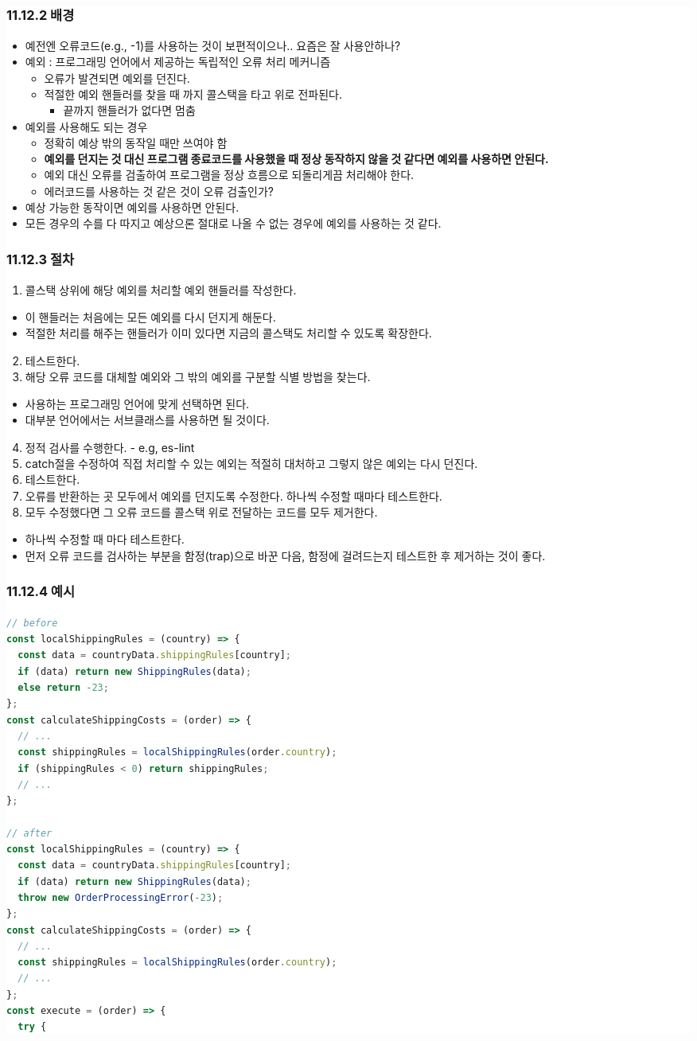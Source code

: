 ### 11.12.2 배경

- 예전엔 오류코드(e.g., -1)를 사용하는 것이 보편적이으나.. 요즘은 잘 사용안하나?
- 예외 : 프로그래밍 언어에서 제공하는 독립적인 오류 처리 메커니즘
  - 오류가 발견되면 예외를 던진다.
  - 적절한 예외 핸들러를 찾을 때 까지 콜스택을 타고 위로 전파된다.
    - 끝까지 핸들러가 없다면 멈춤
- 예외를 사용해도 되는 경우
  - 정확히 예상 밖의 동작일 때만 쓰여야 함
  - **예외를 던지는 것 대신 프로그램 종료코드를 사용했을 때 정상 동작하지 않을 것 같다면 예외를 사용하면 안된다.**
  - 예외 대신 오류를 검출하여 프로그램을 정상 흐름으로 되돌리게끔 처리해야 한다.
  - 에러코드를 사용하는 것 같은 것이 오류 검출인가?
- 예상 가능한 동작이면 예외를 사용하면 안된다.
- 모든 경우의 수를 다 따지고 예상으론 절대로 나올 수 없는 경우에 예외를 사용하는 것 같다.

### 11.12.3 절차

1. 콜스택 상위에 해당 예외를 처리할 예외 핸들러를 작성한다.

- 이 핸들러는 처음에는 모든 예외를 다시 던지게 해둔다.
- 적절한 처리를 해주는 핸들러가 이미 있다면 지금의 콜스택도 처리할 수 있도록 확장한다.

2. 테스트한다.
3. 해당 오류 코드를 대체할 예외와 그 밖의 예외를 구분할 식별 방법을 찾는다.

- 사용하는 프로그래밍 언어에 맞게 선택하면 된다.
- 대부분 언어에서는 서브클래스를 사용하면 될 것이다.

4. 정적 검사를 수행한다. - e.g, es-lint
5. catch절을 수정하여 직접 처리할 수 있는 예외는 적절히 대처하고 그렇지 않은 예외는 다시 던진다.
6. 테스트한다.
7. 오류를 반환하는 곳 모두에서 예외를 던지도록 수정한다. 하나씩 수정할 때마다 테스트한다.
8. 모두 수정했다면 그 오류 코드를 콜스택 위로 전달하는 코드를 모두 제거한다.

- 하나씩 수정할 때 마다 테스트한다.
- 먼저 오류 코드를 검사하는 부분을 함정(trap)으로 바꾼 다음, 함정에 걸려드는지 테스트한 후 제거하는 것이 좋다.

### 11.12.4 예시

```js
// before
const localShippingRules = (country) => {
  const data = countryData.shippingRules[country];
  if (data) return new ShippingRules(data);
  else return -23;
};
const calculateShippingCosts = (order) => {
  // ...
  const shippingRules = localShippingRules(order.country);
  if (shippingRules < 0) return shippingRules;
  // ...
};

// after
const localShippingRules = (country) => {
  const data = countryData.shippingRules[country];
  if (data) return new ShippingRules(data);
  throw new OrderProcessingError(-23);
};
const calculateShippingCosts = (order) => {
  // ...
  const shippingRules = localShippingRules(order.country);
  // ...
};
const execute = (order) => {
  try {
```